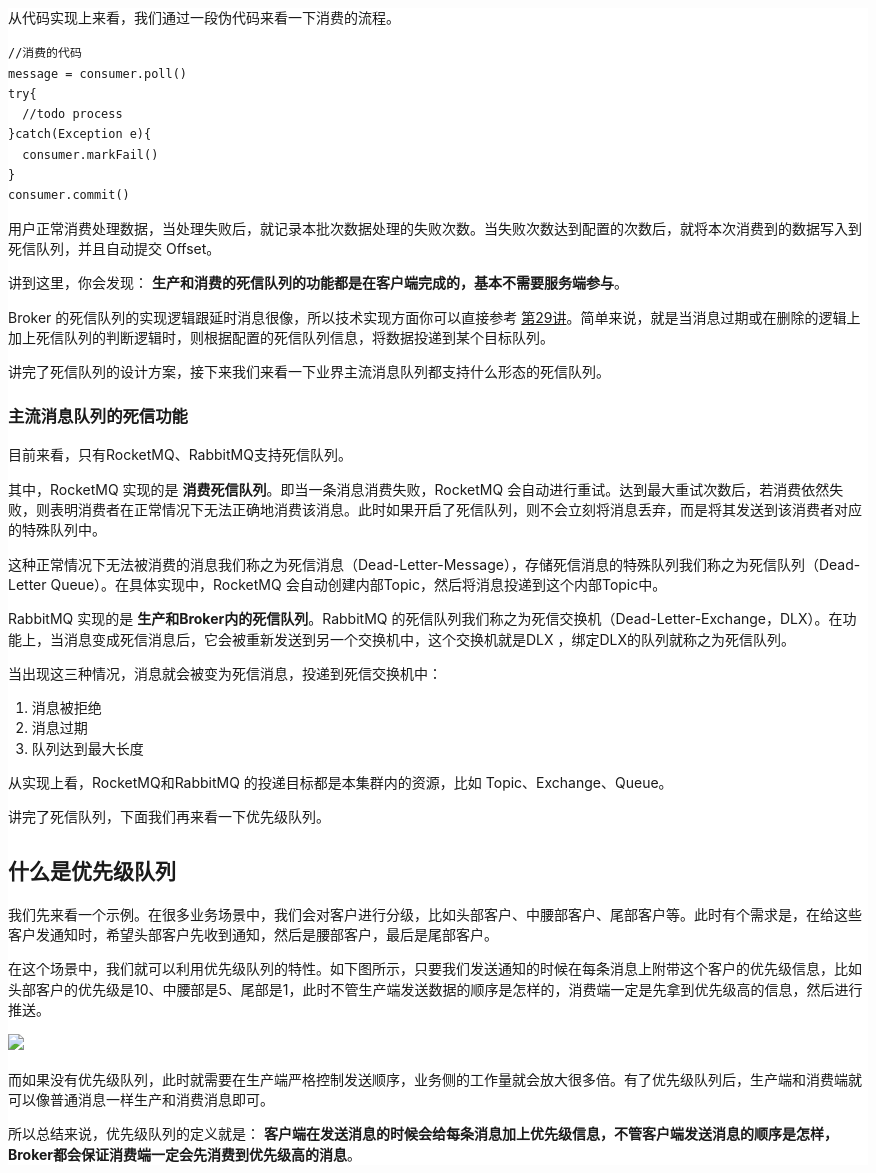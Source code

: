 从代码实现上来看，我们通过一段伪代码来看一下消费的流程。

```plain
//消费的代码
message = consumer.poll()
try{
  //todo process
}catch(Exception e){
  consumer.markFail()
}
consumer.commit()

```

用户正常消费处理数据，当处理失败后，就记录本批次数据处理的失败次数。当失败次数达到配置的次数后，就将本次消费到的数据写入到死信队列，并且自动提交 Offset。

讲到这里，你会发现： **生产和消费的死信队列的功能都是在客户端完成的，基本不需要服务端参与**。

Broker 的死信队列的实现逻辑跟延时消息很像，所以技术实现方面你可以直接参考 [第29讲](https://time.geekbang.org/column/article/690417)。简单来说，就是当消息过期或在删除的逻辑上加上死信队列的判断逻辑时，则根据配置的死信队列信息，将数据投递到某个目标队列。

讲完了死信队列的设计方案，接下来我们来看一下业界主流消息队列都支持什么形态的死信队列。

### 主流消息队列的死信功能

目前来看，只有RocketMQ、RabbitMQ支持死信队列。

其中，RocketMQ 实现的是 **消费死信队列**。即当一条消息消费失败，RocketMQ 会自动进行重试。达到最大重试次数后，若消费依然失败，则表明消费者在正常情况下无法正确地消费该消息。此时如果开启了死信队列，则不会立刻将消息丢弃，而是将其发送到该消费者对应的特殊队列中。

这种正常情况下无法被消费的消息我们称之为死信消息（Dead-Letter-Message），存储死信消息的特殊队列我们称之为死信队列（Dead-Letter Queue）。在具体实现中，RocketMQ 会自动创建内部Topic，然后将消息投递到这个内部Topic中。

RabbitMQ 实现的是 **生产和Broker内的死信队列**。RabbitMQ 的死信队列我们称之为死信交换机（Dead-Letter-Exchange，DLX）。在功能上，当消息变成死信消息后，它会被重新发送到另一个交换机中，这个交换机就是DLX ，绑定DLX的队列就称之为死信队列。

当出现这三种情况，消息就会被变为死信消息，投递到死信交换机中：

1. 消息被拒绝
2. 消息过期
3. 队列达到最大长度

从实现上看，RocketMQ和RabbitMQ 的投递目标都是本集群内的资源，比如 Topic、Exchange、Queue。

讲完了死信队列，下面我们再来看一下优先级队列。

## 什么是优先级队列

我们先来看一个示例。在很多业务场景中，我们会对客户进行分级，比如头部客户、中腰部客户、尾部客户等。此时有个需求是，在给这些客户发通知时，希望头部客户先收到通知，然后是腰部客户，最后是尾部客户。

在这个场景中，我们就可以利用优先级队列的特性。如下图所示，只要我们发送通知的时候在每条消息上附带这个客户的优先级信息，比如头部客户的优先级是10、中腰部是5、尾部是1，此时不管生产端发送数据的顺序是怎样的，消费端一定是先拿到优先级高的信息，然后进行推送。

![](https://static001.geekbang.org/resource/image/ae/5b/ae9d97f8f3afaf4d5d26a349c3e02d5b.jpg?wh=10666x6000)

而如果没有优先级队列，此时就需要在生产端严格控制发送顺序，业务侧的工作量就会放大很多倍。有了优先级队列后，生产端和消费端就可以像普通消息一样生产和消费消息即可。

所以总结来说，优先级队列的定义就是： **客户端在发送消息的时候会给每条消息加上优先级信息，不管客户端发送消息的顺序是怎样，Broker都会保证消费端一定会先消费到优先级高的消息**。
